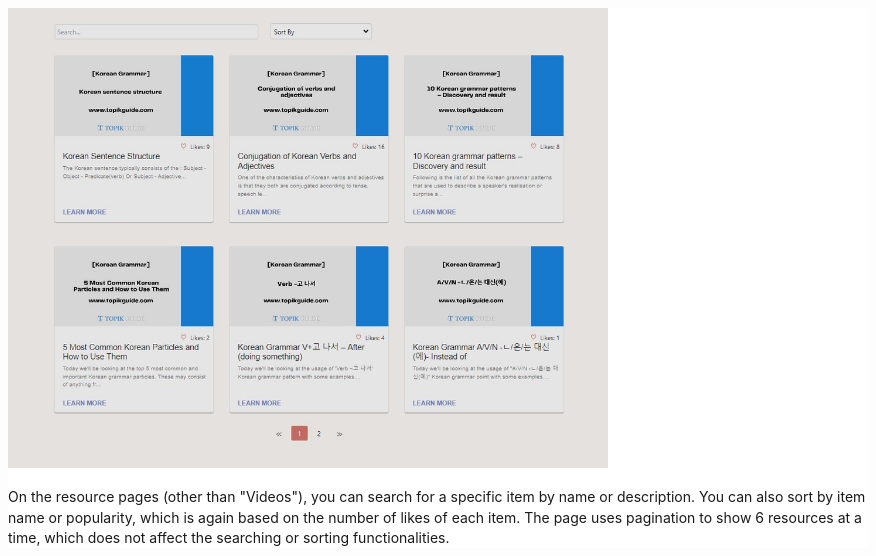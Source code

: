 <img src="public/search-sort-paginate.jpg" width="600px"/>

On the resource pages (other than "Videos"), you can search for a specific item by name or description. You can also sort by item name or popularity, which is again based on the number of likes of each item. The page uses pagination to show 6 resources at a time, which does not affect the searching or sorting functionalities.
